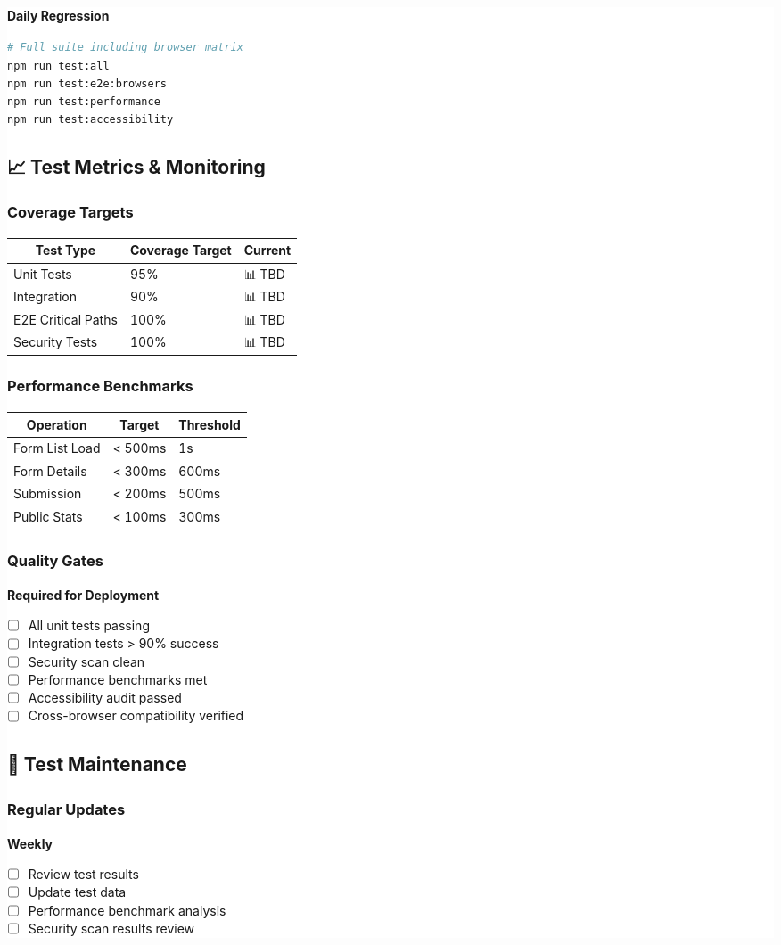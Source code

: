 **Daily Regression**
```bash
# Full suite including browser matrix
npm run test:all
npm run test:e2e:browsers
npm run test:performance
npm run test:accessibility
```

## 📈 Test Metrics & Monitoring

### Coverage Targets

| Test Type | Coverage Target | Current |
|-----------|----------------|---------|
| Unit Tests | 95% | 📊 TBD |
| Integration | 90% | 📊 TBD |
| E2E Critical Paths | 100% | 📊 TBD |
| Security Tests | 100% | 📊 TBD |

### Performance Benchmarks

| Operation | Target | Threshold |
|-----------|---------|-----------|
| Form List Load | < 500ms | 1s |
| Form Details | < 300ms | 600ms |
| Submission | < 200ms | 500ms |
| Public Stats | < 100ms | 300ms |

### Quality Gates

**Required for Deployment**
- [ ] All unit tests passing
- [ ] Integration tests > 90% success
- [ ] Security scan clean
- [ ] Performance benchmarks met
- [ ] Accessibility audit passed
- [ ] Cross-browser compatibility verified

## 🔄 Test Maintenance

### Regular Updates

**Weekly**
- [ ] Review test results
- [ ] Update test data
- [ ] Performance benchmark analysis
- [ ] Security scan results review
